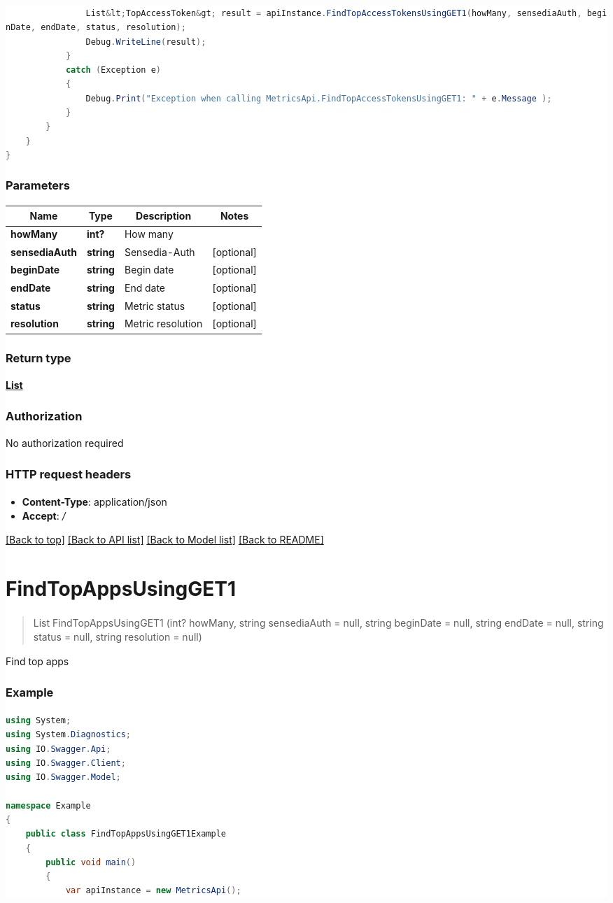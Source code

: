 ```csharp
                List&lt;TopAccessToken&gt; result = apiInstance.FindTopAccessTokensUsingGET1(howMany, sensediaAuth, beginDate, endDate, status, resolution);
                Debug.WriteLine(result);
            }
            catch (Exception e)
            {
                Debug.Print("Exception when calling MetricsApi.FindTopAccessTokensUsingGET1: " + e.Message );
            }
        }
    }
}
```

### Parameters

Name | Type | Description  | Notes
------------- | ------------- | ------------- | -------------
 **howMany** | **int?**| How many | 
 **sensediaAuth** | **string**| Sensedia-Auth | [optional] 
 **beginDate** | **string**| Begin date | [optional] 
 **endDate** | **string**| End date | [optional] 
 **status** | **string**| Metric status | [optional] 
 **resolution** | **string**| Metric resolution | [optional] 

### Return type

[**List<TopAccessToken>**](TopAccessToken.md)

### Authorization

No authorization required

### HTTP request headers

 - **Content-Type**: application/json
 - **Accept**: */*

[[Back to top]](#) [[Back to API list]](../README.md#documentation-for-api-endpoints) [[Back to Model list]](../README.md#documentation-for-models) [[Back to README]](../README.md)

<a name="findtopappsusingget1"></a>
# **FindTopAppsUsingGET1**
> List<TopApp> FindTopAppsUsingGET1 (int? howMany, string sensediaAuth = null, string beginDate = null, string endDate = null, string status = null, string resolution = null)

Find top apps

### Example
```csharp
using System;
using System.Diagnostics;
using IO.Swagger.Api;
using IO.Swagger.Client;
using IO.Swagger.Model;

namespace Example
{
    public class FindTopAppsUsingGET1Example
    {
        public void main()
        {
            var apiInstance = new MetricsApi();
```